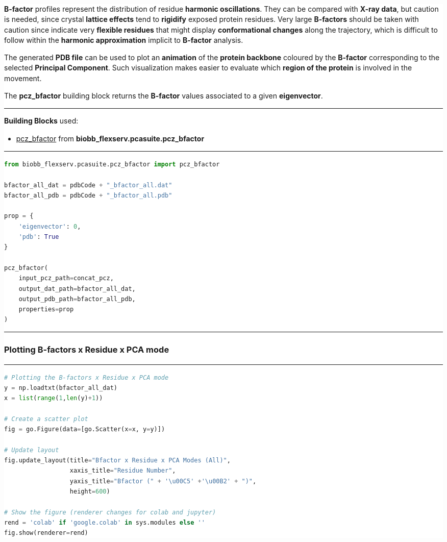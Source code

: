 **B-factor** profiles represent the distribution of residue **harmonic oscillations**. They can be compared with **X-ray data**, but caution is needed, since crystal **lattice effects** tend to **rigidify** exposed protein residues. Very large **B-factors** should be taken with caution since indicate very **flexible residues** that might display **conformational changes** along the trajectory, which is difficult to follow within the **harmonic approximation** implicit to **B-factor** analysis.

The generated **PDB file** can be used to plot an **animation** of the **protein backbone** coloured by the **B-factor** corresponding to the selected **Principal Component**. Such visualization makes easier to evaluate which **region of the protein** is involved in the movement. 

The **pcz_bfactor** building block returns the **B-factor** values associated to a given **eigenvector**. 

***
**Building Blocks** used:
 - [pcz_bfactor](https://biobb-flexserv.readthedocs.io/en/latest/pcasuite.html#module-pcasuite.pcz_bfactor) from **biobb_flexserv.pcasuite.pcz_bfactor**
***


```python
from biobb_flexserv.pcasuite.pcz_bfactor import pcz_bfactor

bfactor_all_dat = pdbCode + "_bfactor_all.dat"
bfactor_all_pdb = pdbCode + "_bfactor_all.pdb"

prop = {
    'eigenvector': 0,
    'pdb': True
}

pcz_bfactor( 
    input_pcz_path=concat_pcz,
    output_dat_path=bfactor_all_dat,
    output_pdb_path=bfactor_all_pdb,
    properties=prop
)
```

***
### Plotting B-factors x Residue x PCA mode
***


```python
# Plotting the B-factors x Residue x PCA mode
y = np.loadtxt(bfactor_all_dat)
x = list(range(1,len(y)+1))

# Create a scatter plot
fig = go.Figure(data=[go.Scatter(x=x, y=y)])

# Update layout
fig.update_layout(title="Bfactor x Residue x PCA Modes (All)",
                  xaxis_title="Residue Number",
                  yaxis_title="Bfactor (" + '\u00C5' +'\u00B2' + ")",
                  height=600)

# Show the figure (renderer changes for colab and jupyter)
rend = 'colab' if 'google.colab' in sys.modules else ''
fig.show(renderer=rend)
```
